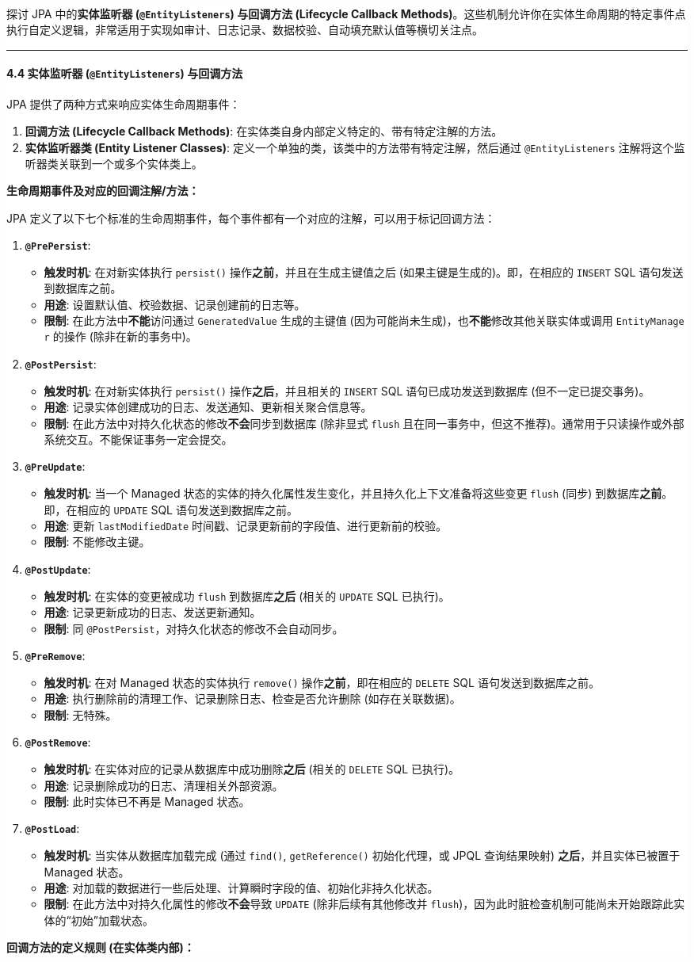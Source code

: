 探讨 JPA 中的**实体监听器 (`@EntityListeners`) 与回调方法 (Lifecycle Callback Methods)**。这些机制允许你在实体生命周期的特定事件点执行自定义逻辑，非常适用于实现如审计、日志记录、数据校验、自动填充默认值等横切关注点。

---

#### 4.4 实体监听器 (`@EntityListeners`) 与回调方法

JPA 提供了两种方式来响应实体生命周期事件：

1.  **回调方法 (Lifecycle Callback Methods)**: 在实体类自身内部定义特定的、带有特定注解的方法。
2.  **实体监听器类 (Entity Listener Classes)**: 定义一个单独的类，该类中的方法带有特定注解，然后通过 `@EntityListeners` 注解将这个监听器类关联到一个或多个实体类上。

**生命周期事件及对应的回调注解/方法：**

JPA 定义了以下七个标准的生命周期事件，每个事件都有一个对应的注解，可以用于标记回调方法：

1.  **`@PrePersist`**:
    *   **触发时机**: 在对新实体执行 `persist()` 操作**之前**，并且在生成主键值之后 (如果主键是生成的)。即，在相应的 `INSERT` SQL 语句发送到数据库之前。
    *   **用途**: 设置默认值、校验数据、记录创建前的日志等。
    *   **限制**: 在此方法中**不能**访问通过 `GeneratedValue` 生成的主键值 (因为可能尚未生成)，也**不能**修改其他关联实体或调用 `EntityManager` 的操作 (除非在新的事务中)。

2.  **`@PostPersist`**:
    *   **触发时机**: 在对新实体执行 `persist()` 操作**之后**，并且相关的 `INSERT` SQL 语句已成功发送到数据库 (但不一定已提交事务)。
    *   **用途**: 记录实体创建成功的日志、发送通知、更新相关聚合信息等。
    *   **限制**: 在此方法中对持久化状态的修改**不会**同步到数据库 (除非显式 `flush` 且在同一事务中，但这不推荐)。通常用于只读操作或外部系统交互。不能保证事务一定会提交。

3.  **`@PreUpdate`**:
    *   **触发时机**: 当一个 Managed 状态的实体的持久化属性发生变化，并且持久化上下文准备将这些变更 `flush` (同步) 到数据库**之前**。即，在相应的 `UPDATE` SQL 语句发送到数据库之前。
    *   **用途**: 更新 `lastModifiedDate` 时间戳、记录更新前的字段值、进行更新前的校验。
    *   **限制**: 不能修改主键。

4.  **`@PostUpdate`**:
    *   **触发时机**: 在实体的变更被成功 `flush` 到数据库**之后** (相关的 `UPDATE` SQL 已执行)。
    *   **用途**: 记录更新成功的日志、发送更新通知。
    *   **限制**: 同 `@PostPersist`，对持久化状态的修改不会自动同步。

5.  **`@PreRemove`**:
    *   **触发时机**: 在对 Managed 状态的实体执行 `remove()` 操作**之前**，即在相应的 `DELETE` SQL 语句发送到数据库之前。
    *   **用途**: 执行删除前的清理工作、记录删除日志、检查是否允许删除 (如存在关联数据)。
    *   **限制**: 无特殊。

6.  **`@PostRemove`**:
    *   **触发时机**: 在实体对应的记录从数据库中成功删除**之后** (相关的 `DELETE` SQL 已执行)。
    *   **用途**: 记录删除成功的日志、清理相关外部资源。
    *   **限制**: 此时实体已不再是 Managed 状态。

7.  **`@PostLoad`**:
    *   **触发时机**: 当实体从数据库加载完成 (通过 `find()`, `getReference()` 初始化代理，或 JPQL 查询结果映射) **之后**，并且实体已被置于 Managed 状态。
    *   **用途**: 对加载的数据进行一些后处理、计算瞬时字段的值、初始化非持久化状态。
    *   **限制**: 在此方法中对持久化属性的修改**不会**导致 `UPDATE` (除非后续有其他修改并 `flush`)，因为此时脏检查机制可能尚未开始跟踪此实体的“初始”加载状态。

**回调方法的定义规则 (在实体类内部)：**
